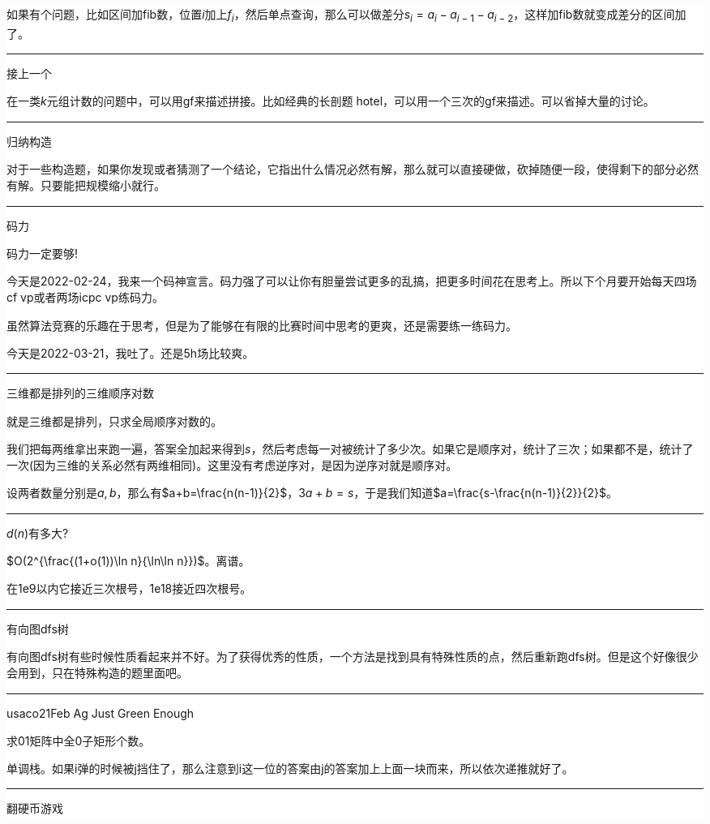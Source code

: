 如果有个问题，比如区间加fib数，位置$i$加上$f_i$，然后单点查询，那么可以做差分$s_i=a_i-a_{i-1}-a_{i-2}$，这样加fib数就变成差分的区间加了。

-----

接上一个

在一类$k$元组计数的问题中，可以用gf来描述拼接。比如经典的长剖题 hotel，可以用一个三次的gf来描述。可以省掉大量的讨论。

-----

归纳构造

对于一些构造题，如果你发现或者猜测了一个结论，它指出什么情况必然有解，那么就可以直接硬做，砍掉随便一段，使得剩下的部分必然有解。只要能把规模缩小就行。

-----

码力

码力一定要够!

今天是2022-02-24，我来一个码神宣言。码力强了可以让你有胆量尝试更多的乱搞，把更多时间花在思考上。所以下个月要开始每天四场cf vp或者两场icpc vp练码力。

虽然算法竞赛的乐趣在于思考，但是为了能够在有限的比赛时间中思考的更爽，还是需要练一练码力。

今天是2022-03-21，我吐了。还是5h场比较爽。

-----

三维都是排列的三维顺序对数

就是三维都是排列，只求全局顺序对数的。

我们把每两维拿出来跑一遍，答案全加起来得到$s$，然后考虑每一对被统计了多少次。如果它是顺序对，统计了三次；如果都不是，统计了一次(因为三维的关系必然有两维相同)。这里没有考虑逆序对，是因为逆序对就是顺序对。

设两者数量分别是$a,b$，那么有$a+b=\frac{n(n-1)}{2}$，$3a+b=s$，于是我们知道$a=\frac{s-\frac{n(n-1)}{2}}{2}$。

-----

$d(n)$有多大?

$O(2^{\frac{(1+o(1))\ln n}{\ln\ln n}})$。离谱。

在1e9以内它接近三次根号，1e18接近四次根号。

-----

有向图dfs树

有向图dfs树有些时候性质看起来并不好。为了获得优秀的性质，一个方法是找到具有特殊性质的点，然后重新跑dfs树。但是这个好像很少会用到，只在特殊构造的题里面吧。

-----

usaco21Feb Ag Just Green Enough

求01矩阵中全0子矩形个数。

单调栈。如果i弹的时候被j挡住了，那么注意到i这一位的答案由j的答案加上上面一块而来，所以依次递推就好了。

-----

翻硬币游戏
